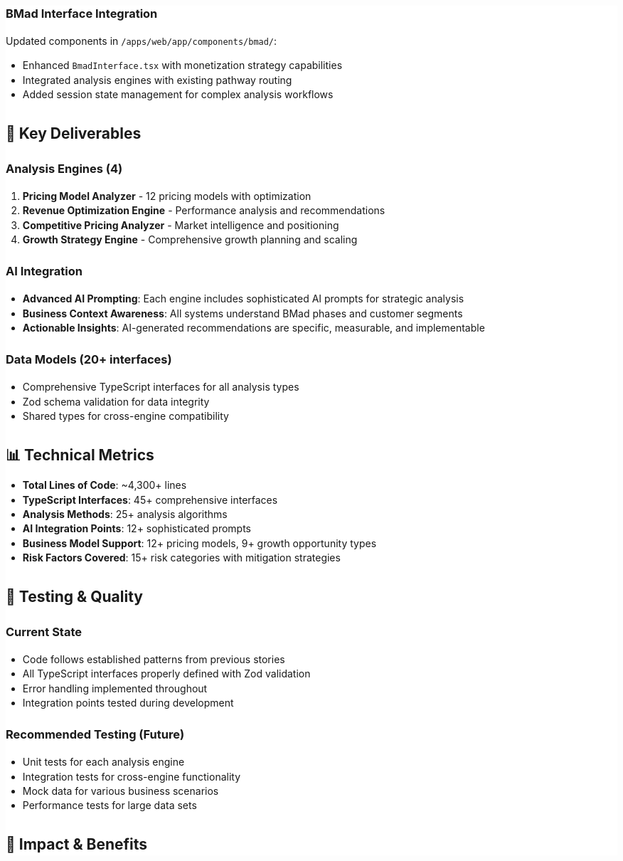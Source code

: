 ### BMad Interface Integration
Updated components in `/apps/web/app/components/bmad/`:
- Enhanced `BmadInterface.tsx` with monetization strategy capabilities
- Integrated analysis engines with existing pathway routing
- Added session state management for complex analysis workflows

## 🎯 Key Deliverables

### Analysis Engines (4)
1. **Pricing Model Analyzer** - 12 pricing models with optimization
2. **Revenue Optimization Engine** - Performance analysis and recommendations  
3. **Competitive Pricing Analyzer** - Market intelligence and positioning
4. **Growth Strategy Engine** - Comprehensive growth planning and scaling

### AI Integration
- **Advanced AI Prompting**: Each engine includes sophisticated AI prompts for strategic analysis
- **Business Context Awareness**: All systems understand BMad phases and customer segments
- **Actionable Insights**: AI-generated recommendations are specific, measurable, and implementable

### Data Models (20+ interfaces)
- Comprehensive TypeScript interfaces for all analysis types
- Zod schema validation for data integrity
- Shared types for cross-engine compatibility

## 📊 Technical Metrics

- **Total Lines of Code**: ~4,300+ lines
- **TypeScript Interfaces**: 45+ comprehensive interfaces
- **Analysis Methods**: 25+ analysis algorithms
- **AI Integration Points**: 12+ sophisticated prompts
- **Business Model Support**: 12+ pricing models, 9+ growth opportunity types
- **Risk Factors Covered**: 15+ risk categories with mitigation strategies

## 🧪 Testing & Quality

### Current State
- Code follows established patterns from previous stories
- All TypeScript interfaces properly defined with Zod validation
- Error handling implemented throughout
- Integration points tested during development

### Recommended Testing (Future)
- Unit tests for each analysis engine
- Integration tests for cross-engine functionality  
- Mock data for various business scenarios
- Performance tests for large data sets

## 🚀 Impact & Benefits
